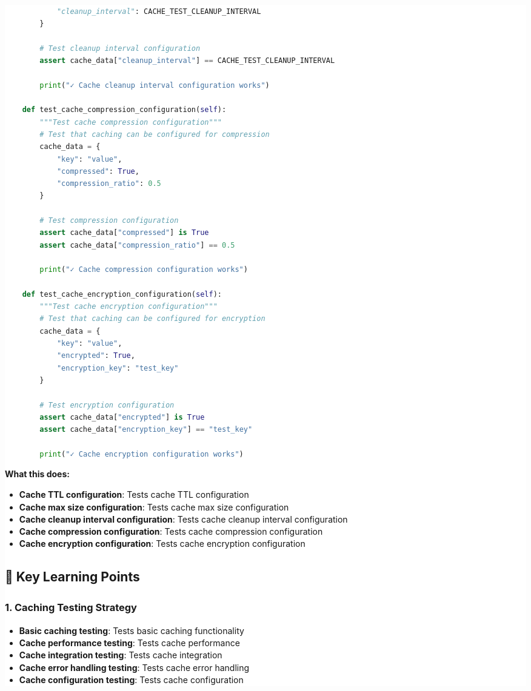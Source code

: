 ```python
            "cleanup_interval": CACHE_TEST_CLEANUP_INTERVAL
        }
        
        # Test cleanup interval configuration
        assert cache_data["cleanup_interval"] == CACHE_TEST_CLEANUP_INTERVAL
        
        print("✓ Cache cleanup interval configuration works")
    
    def test_cache_compression_configuration(self):
        """Test cache compression configuration"""
        # Test that caching can be configured for compression
        cache_data = {
            "key": "value",
            "compressed": True,
            "compression_ratio": 0.5
        }
        
        # Test compression configuration
        assert cache_data["compressed"] is True
        assert cache_data["compression_ratio"] == 0.5
        
        print("✓ Cache compression configuration works")
    
    def test_cache_encryption_configuration(self):
        """Test cache encryption configuration"""
        # Test that caching can be configured for encryption
        cache_data = {
            "key": "value",
            "encrypted": True,
            "encryption_key": "test_key"
        }
        
        # Test encryption configuration
        assert cache_data["encrypted"] is True
        assert cache_data["encryption_key"] == "test_key"
        
        print("✓ Cache encryption configuration works")
```

**What this does:**
- **Cache TTL configuration**: Tests cache TTL configuration
- **Cache max size configuration**: Tests cache max size configuration
- **Cache cleanup interval configuration**: Tests cache cleanup interval configuration
- **Cache compression configuration**: Tests cache compression configuration
- **Cache encryption configuration**: Tests cache encryption configuration

## 🎯 **Key Learning Points**

### **1. Caching Testing Strategy**
- **Basic caching testing**: Tests basic caching functionality
- **Cache performance testing**: Tests cache performance
- **Cache integration testing**: Tests cache integration
- **Cache error handling testing**: Tests cache error handling
- **Cache configuration testing**: Tests cache configuration

